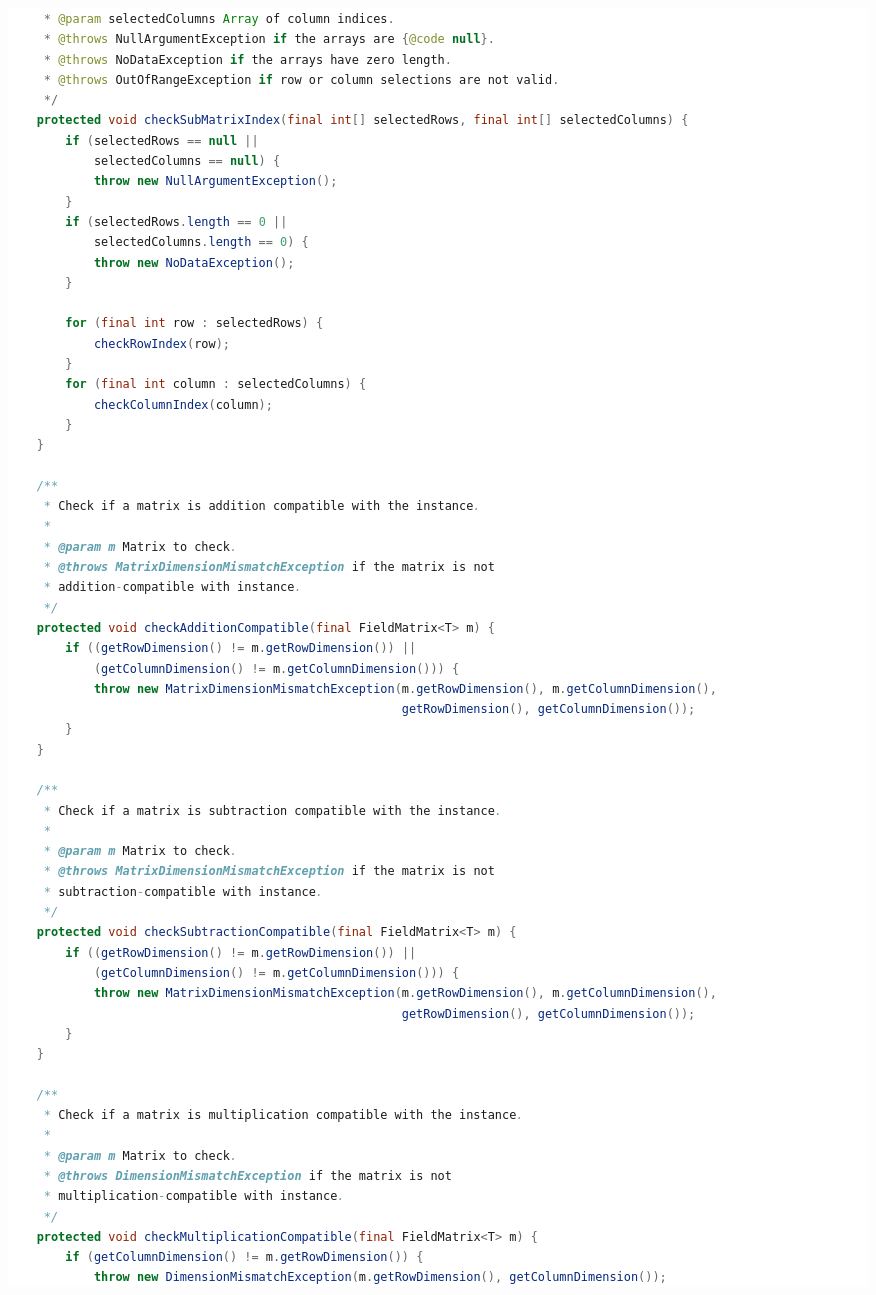 ```java
     * @param selectedColumns Array of column indices.
     * @throws NullArgumentException if the arrays are {@code null}.
     * @throws NoDataException if the arrays have zero length.
     * @throws OutOfRangeException if row or column selections are not valid.
     */
    protected void checkSubMatrixIndex(final int[] selectedRows, final int[] selectedColumns) {
        if (selectedRows == null ||
            selectedColumns == null) {
            throw new NullArgumentException();
        }
        if (selectedRows.length == 0 ||
            selectedColumns.length == 0) {
            throw new NoDataException();
        }

        for (final int row : selectedRows) {
            checkRowIndex(row);
        }
        for (final int column : selectedColumns) {
            checkColumnIndex(column);
        }
    }

    /**
     * Check if a matrix is addition compatible with the instance.
     *
     * @param m Matrix to check.
     * @throws MatrixDimensionMismatchException if the matrix is not
     * addition-compatible with instance.
     */
    protected void checkAdditionCompatible(final FieldMatrix<T> m) {
        if ((getRowDimension() != m.getRowDimension()) ||
            (getColumnDimension() != m.getColumnDimension())) {
            throw new MatrixDimensionMismatchException(m.getRowDimension(), m.getColumnDimension(),
                                                       getRowDimension(), getColumnDimension());
        }
    }

    /**
     * Check if a matrix is subtraction compatible with the instance.
     *
     * @param m Matrix to check.
     * @throws MatrixDimensionMismatchException if the matrix is not
     * subtraction-compatible with instance.
     */
    protected void checkSubtractionCompatible(final FieldMatrix<T> m) {
        if ((getRowDimension() != m.getRowDimension()) ||
            (getColumnDimension() != m.getColumnDimension())) {
            throw new MatrixDimensionMismatchException(m.getRowDimension(), m.getColumnDimension(),
                                                       getRowDimension(), getColumnDimension());
        }
    }

    /**
     * Check if a matrix is multiplication compatible with the instance.
     *
     * @param m Matrix to check.
     * @throws DimensionMismatchException if the matrix is not
     * multiplication-compatible with instance.
     */
    protected void checkMultiplicationCompatible(final FieldMatrix<T> m) {
        if (getColumnDimension() != m.getRowDimension()) {
            throw new DimensionMismatchException(m.getRowDimension(), getColumnDimension());
```